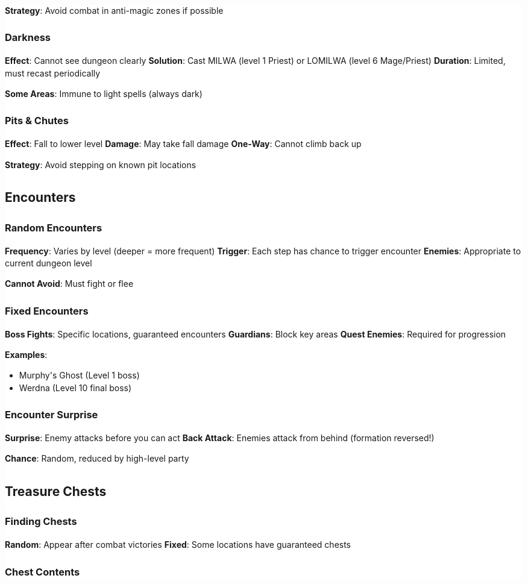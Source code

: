**Strategy**: Avoid combat in anti-magic zones if possible

### Darkness

**Effect**: Cannot see dungeon clearly
**Solution**: Cast MILWA (level 1 Priest) or LOMILWA (level 6 Mage/Priest)
**Duration**: Limited, must recast periodically

**Some Areas**: Immune to light spells (always dark)

### Pits & Chutes

**Effect**: Fall to lower level
**Damage**: May take fall damage
**One-Way**: Cannot climb back up

**Strategy**: Avoid stepping on known pit locations

## Encounters

### Random Encounters

**Frequency**: Varies by level (deeper = more frequent)
**Trigger**: Each step has chance to trigger encounter
**Enemies**: Appropriate to current dungeon level

**Cannot Avoid**: Must fight or flee

### Fixed Encounters

**Boss Fights**: Specific locations, guaranteed encounters
**Guardians**: Block key areas
**Quest Enemies**: Required for progression

**Examples**:
- Murphy's Ghost (Level 1 boss)
- Werdna (Level 10 final boss)

### Encounter Surprise

**Surprise**: Enemy attacks before you can act
**Back Attack**: Enemies attack from behind (formation reversed!)

**Chance**: Random, reduced by high-level party

## Treasure Chests

### Finding Chests

**Random**: Appear after combat victories
**Fixed**: Some locations have guaranteed chests

### Chest Contents
